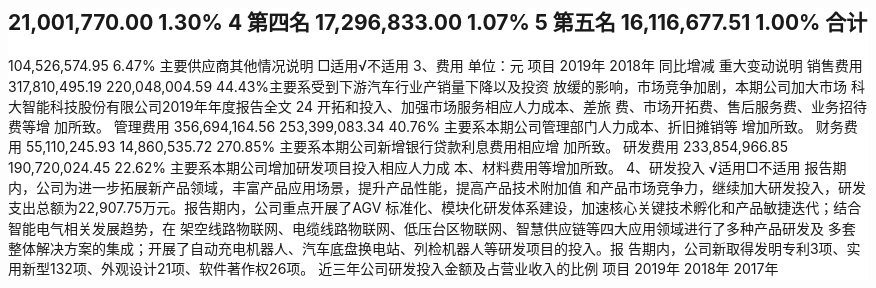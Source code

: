 21,001,770.00
1.30%
4
第四名
17,296,833.00
1.07%
5
第五名
16,116,677.51
1.00%
合计
--
104,526,574.95
6.47%
主要供应商其他情况说明
□适用√不适用
3、费用
单位：元
项目
2019年
2018年
同比增减
重大变动说明
销售费用
317,810,495.19
220,048,004.59
44.43%主要系受到下游汽车行业产销量下降以及投资
放缓的影响，市场竞争加剧，本期公司加大市场
科大智能科技股份有限公司2019年年度报告全文
24
开拓和投入、加强市场服务相应人力成本、差旅
费、市场开拓费、售后服务费、业务招待费等增
加所致。
管理费用
356,694,164.56
253,399,083.34
40.76%
主要系本期公司管理部门人力成本、折旧摊销等
增加所致。
财务费用
55,110,245.93
14,860,535.72
270.85%
主要系本期公司新增银行贷款利息费用相应增
加所致。
研发费用
233,854,966.85
190,720,024.45
22.62%
主要系本期公司增加研发项目投入相应人力成
本、材料费用等增加所致。
4、研发投入
√适用□不适用
报告期内，公司为进一步拓展新产品领域，丰富产品应用场景，提升产品性能，提高产品技术附加值
和产品市场竞争力，继续加大研发投入，研发支出总额为22,907.75万元。报告期内，公司重点开展了AGV
标准化、模块化研发体系建设，加速核心关键技术孵化和产品敏捷迭代；结合智能电气相关发展趋势，在
架空线路物联网、电缆线路物联网、低压台区物联网、智慧供应链等四大应用领域进行了多种产品研发及
多套整体解决方案的集成；开展了自动充电机器人、汽车底盘换电站、列检机器人等研发项目的投入。报
告期内，公司新取得发明专利3项、实用新型132项、外观设计21项、软件著作权26项。
近三年公司研发投入金额及占营业收入的比例
项目
2019年
2018年
2017年